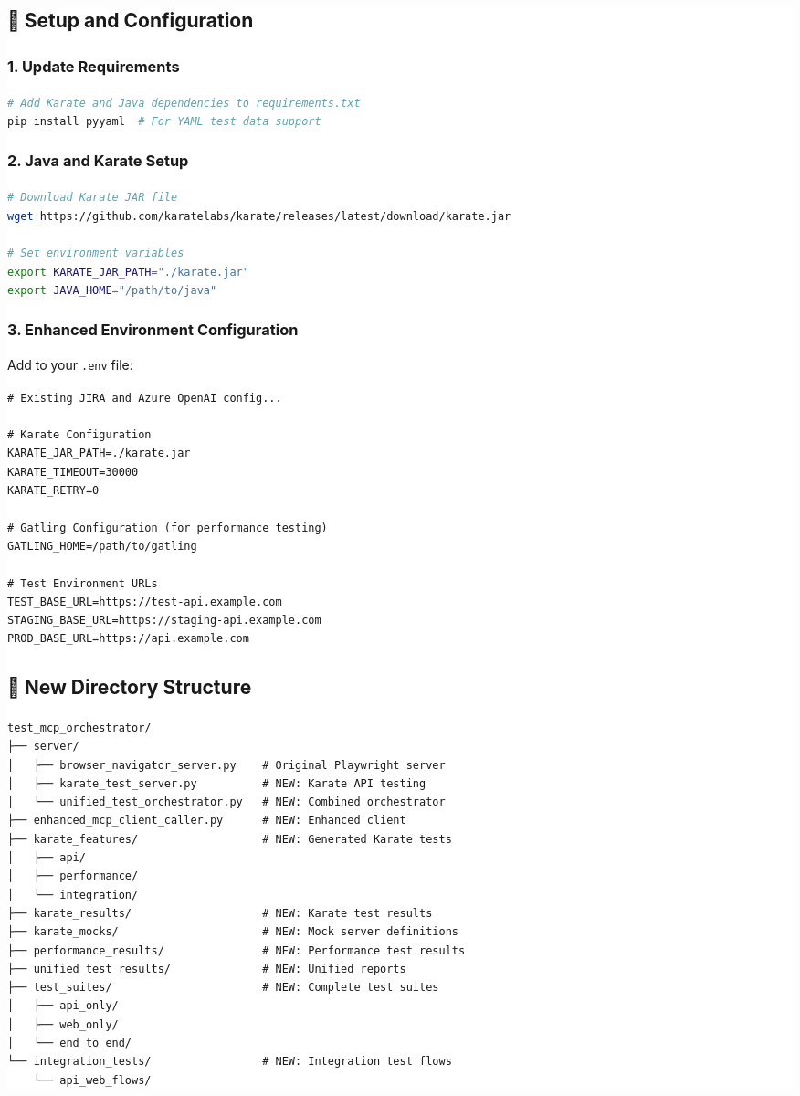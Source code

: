 ## 🔧 **Setup and Configuration**

### **1. Update Requirements**
```bash
# Add Karate and Java dependencies to requirements.txt
pip install pyyaml  # For YAML test data support
```

### **2. Java and Karate Setup**
```bash
# Download Karate JAR file
wget https://github.com/karatelabs/karate/releases/latest/download/karate.jar

# Set environment variables
export KARATE_JAR_PATH="./karate.jar"
export JAVA_HOME="/path/to/java"
```

### **3. Enhanced Environment Configuration**
Add to your `.env` file:
```env
# Existing JIRA and Azure OpenAI config...

# Karate Configuration
KARATE_JAR_PATH=./karate.jar
KARATE_TIMEOUT=30000
KARATE_RETRY=0

# Gatling Configuration (for performance testing)
GATLING_HOME=/path/to/gatling

# Test Environment URLs
TEST_BASE_URL=https://test-api.example.com
STAGING_BASE_URL=https://staging-api.example.com
PROD_BASE_URL=https://api.example.com
```

## 📁 **New Directory Structure**
```
test_mcp_orchestrator/
├── server/
│   ├── browser_navigator_server.py    # Original Playwright server
│   ├── karate_test_server.py          # NEW: Karate API testing
│   └── unified_test_orchestrator.py   # NEW: Combined orchestrator
├── enhanced_mcp_client_caller.py      # NEW: Enhanced client
├── karate_features/                   # NEW: Generated Karate tests
│   ├── api/
│   ├── performance/
│   └── integration/
├── karate_results/                    # NEW: Karate test results
├── karate_mocks/                      # NEW: Mock server definitions
├── performance_results/               # NEW: Performance test results
├── unified_test_results/              # NEW: Unified reports
├── test_suites/                       # NEW: Complete test suites
│   ├── api_only/
│   ├── web_only/
│   └── end_to_end/
└── integration_tests/                 # NEW: Integration test flows
    └── api_web_flows/
```
